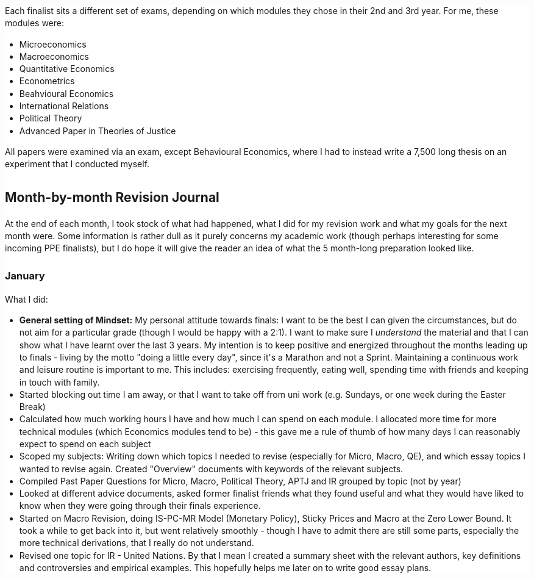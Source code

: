 Each finalist sits a different set of exams, depending on which modules they chose in their 2nd and 3rd year. For me, these modules were:

- Microeconomics
- Macroeconomics
- Quantitative Economics
- Econometrics
- Beahvioural Economics
- International Relations
- Political Theory
- Advanced Paper in Theories of Justice

All papers were examined via an exam, except Behavioural Economics, where I had to instead write a 7,500 long thesis on an experiment that I conducted myself.

## Month-by-month Revision Journal

At the end of each month, I took stock of what had happened, what I did for my revision work and what my goals for the next month were. Some information is rather dull as it purely concerns my academic work (though perhaps interesting for some incoming PPE finalists), but I do hope it will give the reader an idea of what the 5 month-long preparation looked like.

### January

What I did:

- **General setting of Mindset:** My personal attitude towards finals: I want to be the best I can given the circumstances, but do not aim for a particular grade (though I would be happy with a 2:1). I want to make sure I _understand_ the material and that I can show what I have learnt over the last 3 years. My intention is to keep positive and energized throughout the months leading up to finals - living by the motto "doing a little every day", since it's a Marathon and not a Sprint. Maintaining a continuous work and leisure routine is important to me. This includes: exercising frequently, eating well, spending time with friends and keeping in touch with family.
- Started blocking out time I am away, or that I want to take off from uni work (e.g. Sundays, or one week during the Easter Break)
- Calculated how much working hours I have and how much I can spend on each module. I allocated more time for more technical modules (which Economics modules tend to be) - this gave me a rule of thumb of how many days I can reasonably expect to spend on each subject
- Scoped my subjects: Writing down which topics I needed to revise (especially for Micro, Macro, QE), and which essay topics I wanted to revise again. Created "Overview" documents with keywords of the relevant subjects.
- Compiled Past Paper Questions for Micro, Macro, Political Theory, APTJ and IR grouped by topic (not by year)
- Looked at different advice documents, asked former finalist friends what they found useful and what they would have liked to know when they were going through their finals experience.
- Started on Macro Revision, doing IS-PC-MR Model (Monetary Policy), Sticky Prices and Macro at the Zero Lower Bound. It took a while to get back into it, but went relatively smoothly - though I have to admit there are still some parts, especially the more technical derivations, that I really do not understand.
- Revised one topic for IR - United Nations. By that I mean I created a summary sheet with the relevant authors, key definitions and controversies and empirical examples. This hopefully helps me later on to write good essay plans.
